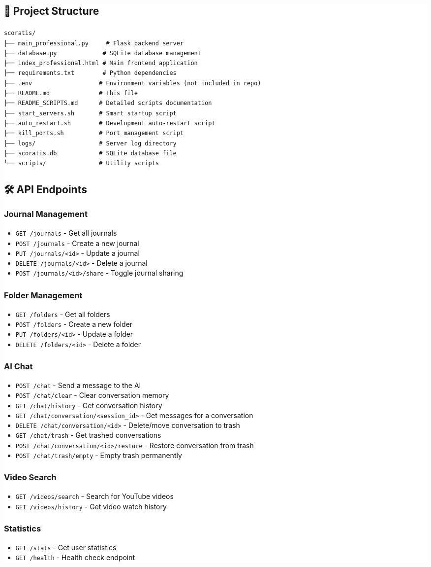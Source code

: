 ## 📁 Project Structure
```
scoratis/
├── main_professional.py     # Flask backend server
├── database.py             # SQLite database management
├── index_professional.html # Main frontend application
├── requirements.txt        # Python dependencies
├── .env                   # Environment variables (not included in repo)
├── README.md              # This file
├── README_SCRIPTS.md      # Detailed scripts documentation
├── start_servers.sh       # Smart startup script
├── auto_restart.sh        # Development auto-restart script
├── kill_ports.sh          # Port management script
├── logs/                  # Server log directory
├── scoratis.db            # SQLite database file
└── scripts/               # Utility scripts
```

## 🛠️ API Endpoints

### Journal Management
- `GET /journals` - Get all journals
- `POST /journals` - Create a new journal
- `PUT /journals/<id>` - Update a journal
- `DELETE /journals/<id>` - Delete a journal
- `POST /journals/<id>/share` - Toggle journal sharing

### Folder Management
- `GET /folders` - Get all folders
- `POST /folders` - Create a new folder
- `PUT /folders/<id>` - Update a folder
- `DELETE /folders/<id>` - Delete a folder

### AI Chat
- `POST /chat` - Send a message to the AI
- `POST /chat/clear` - Clear conversation memory
- `GET /chat/history` - Get conversation history
- `GET /chat/conversation/<session_id>` - Get messages for a conversation
- `DELETE /chat/conversation/<id>` - Delete/move conversation to trash
- `GET /chat/trash` - Get trashed conversations
- `POST /chat/conversation/<id>/restore` - Restore conversation from trash
- `POST /chat/trash/empty` - Empty trash permanently

### Video Search
- `GET /videos/search` - Search for YouTube videos
- `GET /videos/history` - Get video watch history

### Statistics
- `GET /stats` - Get user statistics
- `GET /health` - Health check endpoint
